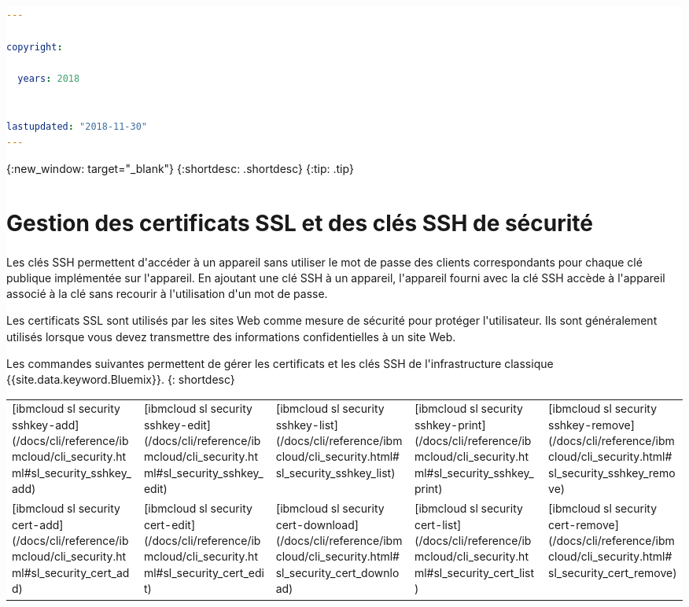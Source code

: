 ```yaml
---

copyright:

  years: 2018


lastupdated: "2018-11-30"
---
```


{:new_window: target="_blank"}
{:shortdesc: .shortdesc}
{:tip: .tip}

# Gestion des certificats SSL et des clés SSH de sécurité

Les clés SSH permettent d'accéder à un appareil sans utiliser le mot de passe des clients correspondants pour chaque clé publique implémentée sur l'appareil. En ajoutant une clé SSH à un appareil, l'appareil fourni avec la clé SSH accède à l'appareil associé à la clé sans recourir à l'utilisation d'un mot de passe.

Les certificats SSL sont utilisés par les sites Web comme mesure de sécurité pour protéger l'utilisateur. Ils sont généralement utilisés lorsque vous devez transmettre des informations confidentielles à un site Web.

Les commandes suivantes permettent de gérer les certificats et les clés SSH de l'infrastructure classique {{site.data.keyword.Bluemix}}.
{: shortdesc}

<table summary="Commandes de sécurité de l'infrastructure classique {{site.data.keyword.Bluemix_notm}} classées par ordre alphabétique avec des liens vers des informations supplémentaires pour la commande">
 <thead>
 </thead>
 <tbody>
 <tr>
  <td>[ibmcloud sl security sshkey-add](/docs/cli/reference/ibmcloud/cli_security.html#sl_security_sshkey_add)</td>
  <td>[ibmcloud sl security sshkey-edit](/docs/cli/reference/ibmcloud/cli_security.html#sl_security_sshkey_edit)</td>
  <td>[ibmcloud sl security sshkey-list](/docs/cli/reference/ibmcloud/cli_security.html#sl_security_sshkey_list)</td>
  <td>[ibmcloud sl security sshkey-print](/docs/cli/reference/ibmcloud/cli_security.html#sl_security_sshkey_print)</td>
  <td>[ibmcloud sl security sshkey-remove](/docs/cli/reference/ibmcloud/cli_security.html#sl_security_sshkey_remove)</td>
 </tr>
 <tr>
  <td>[ibmcloud sl security cert-add](/docs/cli/reference/ibmcloud/cli_security.html#sl_security_cert_add)</td>
  <td>[ibmcloud sl security cert-edit](/docs/cli/reference/ibmcloud/cli_security.html#sl_security_cert_edit)</td>
  <td>[ibmcloud sl security cert-download](/docs/cli/reference/ibmcloud/cli_security.html#sl_security_cert_download)</td>
  <td>[ibmcloud sl security cert-list](/docs/cli/reference/ibmcloud/cli_security.html#sl_security_cert_list)</td>
  <td>[ibmcloud sl security cert-remove](/docs/cli/reference/ibmcloud/cli_security.html#sl_security_cert_remove)</td>
 </tr>
   </tbody>
 </table>
